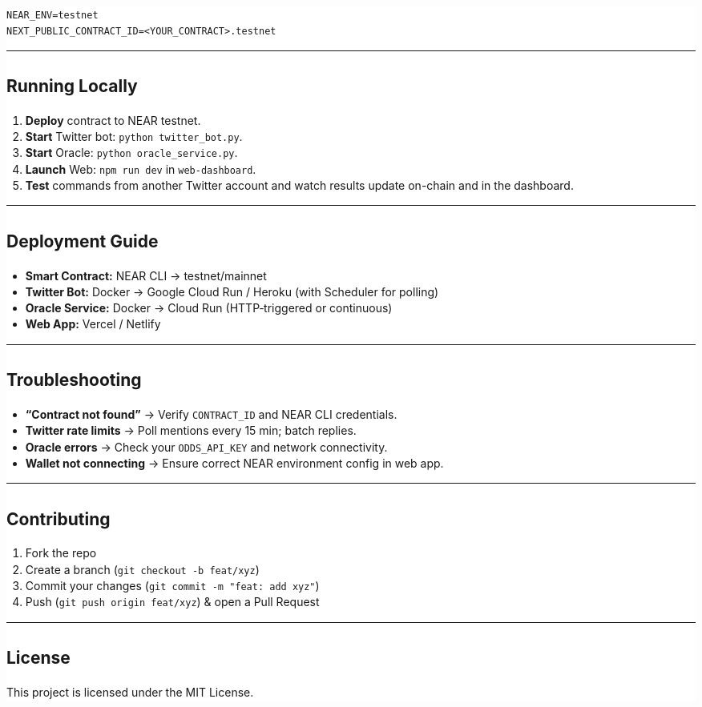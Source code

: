 ```
NEAR_ENV=testnet
NEXT_PUBLIC_CONTRACT_ID=<YOUR_CONTRACT>.testnet
```

---

## Running Locally

1. **Deploy** contract to NEAR testnet.  
2. **Start** Twitter bot: `python twitter_bot.py`.  
3. **Start** Oracle: `python oracle_service.py`.  
4. **Launch** Web: `npm run dev` in `web-dashboard`.  
5. **Test** commands from another Twitter account and watch results update on-chain and in the dashboard.

---

## Deployment Guide

- **Smart Contract:** NEAR CLI → testnet/mainnet  
- **Twitter Bot:** Docker → Google Cloud Run / Heroku (with Scheduler for polling)  
- **Oracle Service:** Docker → Cloud Run (HTTP‑triggered or continuous)  
- **Web App:** Vercel / Netlify  

---

## Troubleshooting

- **“Contract not found”** → Verify `CONTRACT_ID` and NEAR CLI credentials.  
- **Twitter rate limits** → Poll mentions every 15 min; batch replies.  
- **Oracle errors** → Check your `ODDS_API_KEY` and network connectivity.  
- **Wallet not connecting** → Ensure correct NEAR environment config in web app.

---

## Contributing

1. Fork the repo  
2. Create a branch (`git checkout -b feat/xyz`)  
3. Commit your changes (`git commit -m "feat: add xyz"`)  
4. Push (`git push origin feat/xyz`) & open a Pull Request  

---

## License

This project is licensed under the MIT License.  
